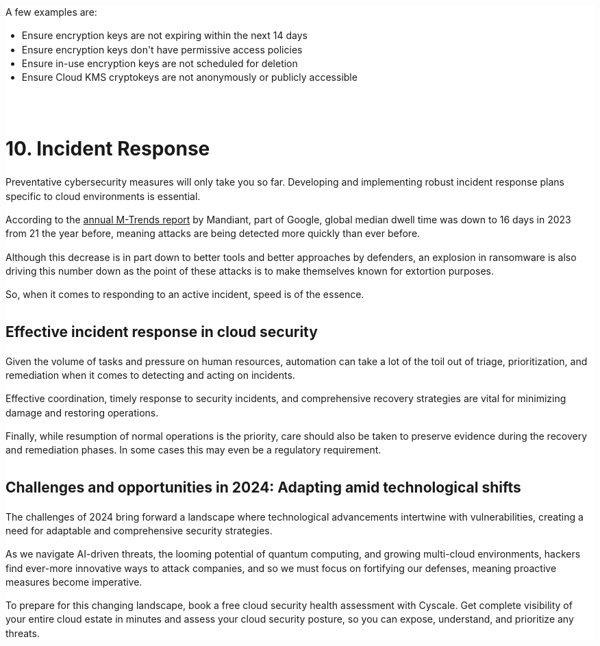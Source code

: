 A few examples are: 

* Ensure encryption keys are not expiring within the next 14 days 
* Ensure encryption keys don't have permissive access policies 
* Ensure in-use encryption keys are not scheduled for deletion 
* Ensure Cloud KMS cryptokeys are not anonymously or publicly accessible 

  <video width="auto" height="auto" controls="" tabindex="2"><source src="https://d3n52qn7viv754.cloudfront.net/videos/data-security-tour.mp4" type="video/mp4">Your browser does not support the video tag.</video>

# 10. Incident Response 

Preventative cybersecurity measures will only take you so far. Developing and implementing robust incident response plans specific to cloud environments is essential.  

According to the [annual M-Trends report](https://www.mandiant.com/resources/blog/m-trends-2023) by Mandiant, part of Google, global median dwell time was down to 16 days in 2023 from 21 the year before, meaning attacks are being detected more quickly than ever before.  

Although this decrease is in part down to better tools and better approaches by defenders, an explosion in ransomware is also driving this number down as the point of these attacks is to make themselves known for extortion purposes.  

So, when it comes to responding to an active incident, speed is of the essence.  

## Effective incident response in cloud security 

Given the volume of tasks and pressure on human resources, automation can take a lot of the toil out of triage, prioritization, and remediation when it comes to detecting and acting on incidents.  

Effective coordination, timely response to security incidents, and comprehensive recovery strategies are vital for minimizing damage and restoring operations. 

Finally, while resumption of normal operations is the priority, care should also be taken to preserve evidence during the recovery and remediation phases. In some cases this may even be a regulatory requirement.  

## Challenges and opportunities in 2024: Adapting amid technological shifts   

The challenges of 2024 bring forward a landscape where technological advancements intertwine with vulnerabilities, creating a need for adaptable and comprehensive security strategies.  

As we navigate AI-driven threats, the looming potential of quantum computing, and growing multi-cloud environments, hackers find ever-more innovative ways to attack companies, and so we must focus on fortifying our defenses, meaning proactive measures become imperative. 

To prepare for this changing landscape, book a free cloud security health assessment with Cyscale. Get complete visibility of your entire cloud estate in minutes and assess your cloud security posture, so you can expose, understand, and prioritize any threats. 

<a href="https://cyscale.com/cloud-security-risk-assessment/">